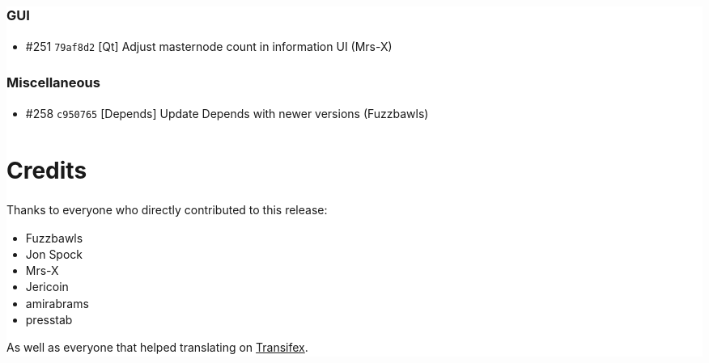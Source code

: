### GUI
- #251 `79af8d2` [Qt] Adjust masternode count in information UI (Mrs-X)

### Miscellaneous
- #258 `c950765` [Depends] Update Depends with newer versions (Fuzzbawls)

Credits
=======

Thanks to everyone who directly contributed to this release:
- Fuzzbawls
- Jon Spock
- Mrs-X
- Jericoin
- amirabrams
- presstab

As well as everyone that helped translating on [Transifex](https://www.transifex.com/projects/p/jericoin-bonte-translations/).
